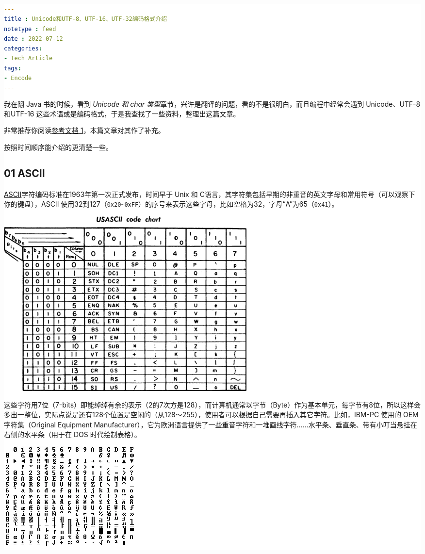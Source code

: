 ```yaml
---
title : Unicode和UTF-8、UTF-16、UTF-32编码格式介绍
notetype : feed
date : 2022-07-12
categories: 
- Tech Article
tags:
- Encode
---
```


我在翻 Java 书的时候，看到 *Unicode 和 char 类型*章节，兴许是翻译的问题，看的不是很明白，而且编程中经常会遇到 Unicode、UTF-8和UTF-16 这些术语或是编码格式，于是我查找了一些资料，整理出这篇文章。

非常推荐你阅读[参考文档 1](#参考文档)，本篇文章对其作了补充。

按照时间顺序能介绍的更清楚一些。

## 01 ASCII

[ASCII](https://en.wikipedia.org/wiki/ASCII)字符编码标准在1963年第一次正式发布，时间早于 Unix 和 C语言，其字符集包括早期的非重音的英文字母和常用符号（可以观察下你的键盘），ASCII 使用32到127（`0x20~0xFF`）的序号来表示这些字母，比如空格为32，字母“A”为65（`0x41`）。

![ascii](../../img/20220712/ascii.png)

这些字符用7位（7-bits）即能绰绰有余的表示（2的7次方是128），而计算机通常以字节（Byte）作为基本单元，每字节有8位，所以这样会多出一整位，实际点说是还有128个位置是空闲的（从128～255），使用者可以根据自己需要再插入其它字符。比如，IBM-PC 使用的  OEM 字符集（Original Equipment Manufacturer），它为欧洲语言提供了一些重音字符和一堆画线字符……水平条、垂直条、带有小叮当悬挂在右侧的水平条（用于在 DOS 时代绘制表格）。

![oem](../../img/20220712/oem.webp)
